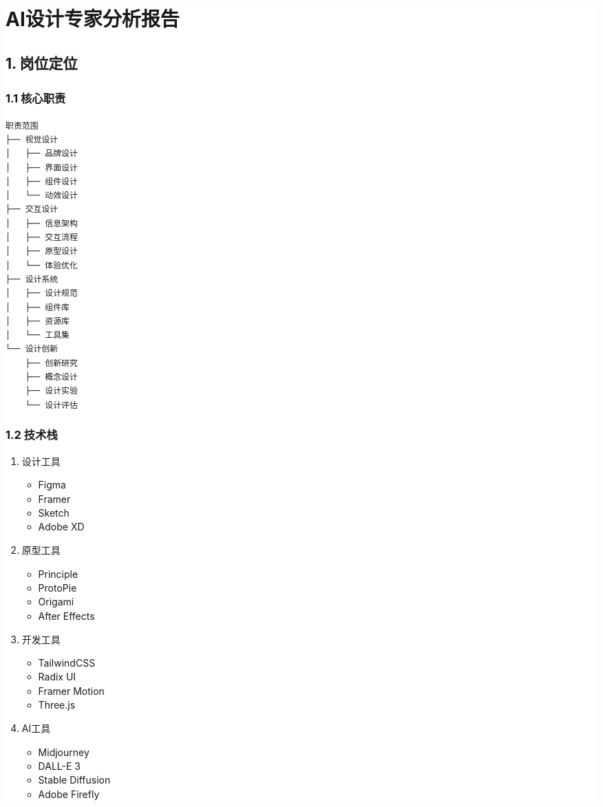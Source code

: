 # AI设计专家分析报告

## 1. 岗位定位

### 1.1 核心职责
```
职责范围
├── 视觉设计
│   ├── 品牌设计
│   ├── 界面设计
│   ├── 组件设计
│   └── 动效设计
├── 交互设计
│   ├── 信息架构
│   ├── 交互流程
│   ├── 原型设计
│   └── 体验优化
├── 设计系统
│   ├── 设计规范
│   ├── 组件库
│   ├── 资源库
│   └── 工具集
└── 设计创新
    ├── 创新研究
    ├── 概念设计
    ├── 设计实验
    └── 设计评估
```

### 1.2 技术栈
1. 设计工具
   - Figma
   - Framer
   - Sketch
   - Adobe XD

2. 原型工具
   - Principle
   - ProtoPie
   - Origami
   - After Effects

3. 开发工具
   - TailwindCSS
   - Radix UI
   - Framer Motion
   - Three.js

4. AI工具
   - Midjourney
   - DALL-E 3
   - Stable Diffusion
   - Adobe Firefly
